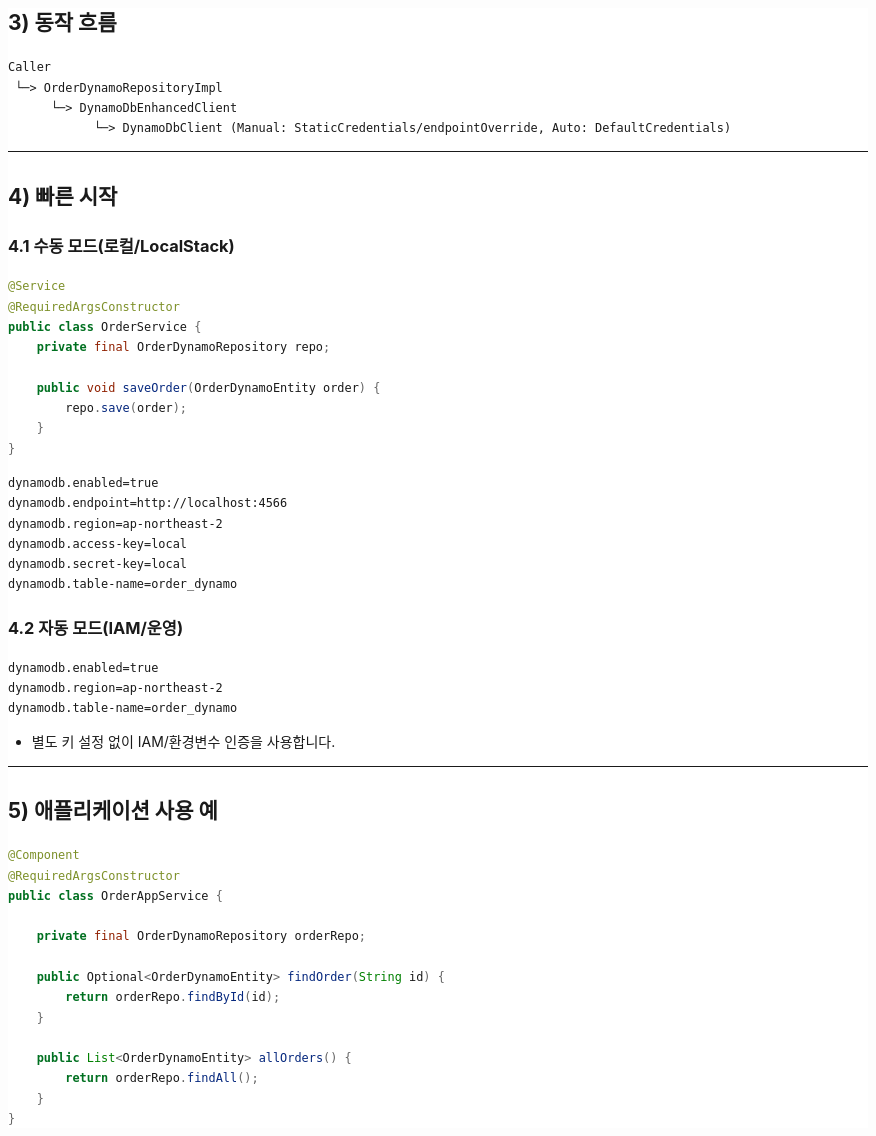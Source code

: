 
## 3) 동작 흐름

~~~text
Caller
 └─> OrderDynamoRepositoryImpl
      └─> DynamoDbEnhancedClient
            └─> DynamoDbClient (Manual: StaticCredentials/endpointOverride, Auto: DefaultCredentials)
~~~

---

## 4) 빠른 시작

### 4.1 수동 모드(로컬/LocalStack)
~~~java
@Service
@RequiredArgsConstructor
public class OrderService {
    private final OrderDynamoRepository repo;

    public void saveOrder(OrderDynamoEntity order) {
        repo.save(order);
    }
}
~~~

~~~properties
dynamodb.enabled=true
dynamodb.endpoint=http://localhost:4566
dynamodb.region=ap-northeast-2
dynamodb.access-key=local
dynamodb.secret-key=local
dynamodb.table-name=order_dynamo
~~~

### 4.2 자동 모드(IAM/운영)
~~~properties
dynamodb.enabled=true
dynamodb.region=ap-northeast-2
dynamodb.table-name=order_dynamo
~~~
- 별도 키 설정 없이 IAM/환경변수 인증을 사용합니다.

---

## 5) 애플리케이션 사용 예

~~~java
@Component
@RequiredArgsConstructor
public class OrderAppService {

    private final OrderDynamoRepository orderRepo;

    public Optional<OrderDynamoEntity> findOrder(String id) {
        return orderRepo.findById(id);
    }

    public List<OrderDynamoEntity> allOrders() {
        return orderRepo.findAll();
    }
}
~~~